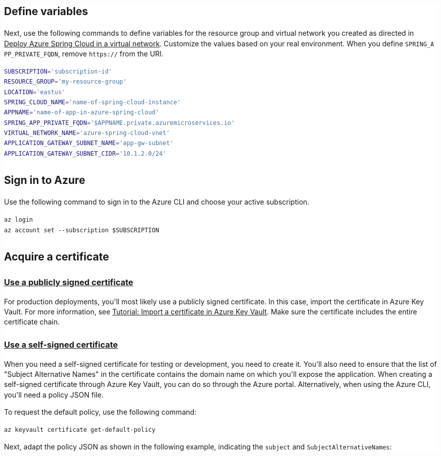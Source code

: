 ## Define variables

Next, use the following commands to define variables for the resource group and virtual network you created as directed in [Deploy Azure Spring Cloud in a virtual network](./how-to-deploy-in-azure-virtual-network.md). Customize the values based on your real environment. When you define `SPRING_APP_PRIVATE_FQDN`, remove `https://` from the URI.

```bash
SUBSCRIPTION='subscription-id'
RESOURCE_GROUP='my-resource-group'
LOCATION='eastus'
SPRING_CLOUD_NAME='name-of-spring-cloud-instance'
APPNAME='name-of-app-in-azure-spring-cloud'
SPRING_APP_PRIVATE_FQDN='$APPNAME.private.azuremicroservices.io'
VIRTUAL_NETWORK_NAME='azure-spring-cloud-vnet'
APPLICATION_GATEWAY_SUBNET_NAME='app-gw-subnet'
APPLICATION_GATEWAY_SUBNET_CIDR='10.1.2.0/24'
```

## Sign in to Azure

Use the following command to sign in to the Azure CLI and choose your active subscription.

```azurecli
az login
az account set --subscription $SUBSCRIPTION
```

## Acquire a certificate

### [Use a publicly signed certificate](#tab/public-cert)

For production deployments, you'll most likely use a publicly signed certificate. In this case, import the certificate in Azure Key Vault. For more information, see [Tutorial: Import a certificate in Azure Key Vault](../key-vault/certificates/tutorial-import-certificate.md). Make sure the certificate includes the entire certificate chain.

### [Use a self-signed certificate](#tab/self-signed-cert)

When you need a self-signed certificate for testing or development, you need to create it. You'll also need to ensure that the list of "Subject Alternative Names" in the certificate contains the domain name on which you'll expose the application. When creating a self-signed certificate through Azure Key Vault, you can do so through the Azure portal. Alternatively, when using the Azure CLI, you'll need a policy JSON file.

To request the default policy, use the following command:

```azurecli
az keyvault certificate get-default-policy
```

Next, adapt the policy JSON as shown in the following example, indicating the `subject` and `SubjectAlternativeNames`:
